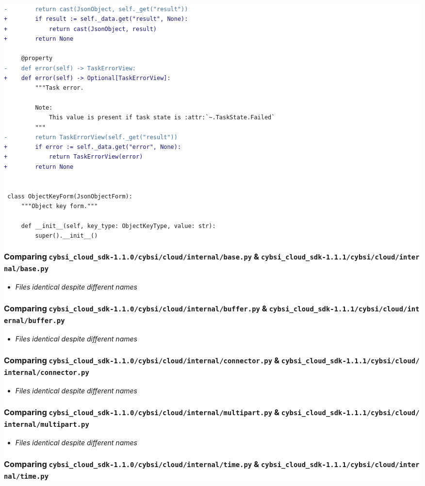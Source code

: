 ```diff
-        return cast(JsonObject, self._get("result"))
+        if result := self._data.get("result", None):
+            return cast(JsonObject, result)
+        return None
 
     @property
-    def error(self) -> TaskErrorView:
+    def error(self) -> Optional[TaskErrorView]:
         """Task error.
 
         Note:
             This value is present if task state is :attr:`~.TaskState.Failed`
         """
-        return TaskErrorView(self._get("result"))
+        if error := self._data.get("error", None):
+            return TaskErrorView(error)
+        return None
 
 
 class ObjectKeyForm(JsonObjectForm):
     """Object key form."""
 
     def __init__(self, key_type: ObjectKeyType, value: str):
         super().__init__()
```

### Comparing `cybsi_cloud_sdk-1.1.0/cybsi/cloud/internal/base.py` & `cybsi_cloud_sdk-1.1.1/cybsi/cloud/internal/base.py`

 * *Files identical despite different names*

### Comparing `cybsi_cloud_sdk-1.1.0/cybsi/cloud/internal/buffer.py` & `cybsi_cloud_sdk-1.1.1/cybsi/cloud/internal/buffer.py`

 * *Files identical despite different names*

### Comparing `cybsi_cloud_sdk-1.1.0/cybsi/cloud/internal/connector.py` & `cybsi_cloud_sdk-1.1.1/cybsi/cloud/internal/connector.py`

 * *Files identical despite different names*

### Comparing `cybsi_cloud_sdk-1.1.0/cybsi/cloud/internal/multipart.py` & `cybsi_cloud_sdk-1.1.1/cybsi/cloud/internal/multipart.py`

 * *Files identical despite different names*

### Comparing `cybsi_cloud_sdk-1.1.0/cybsi/cloud/internal/time.py` & `cybsi_cloud_sdk-1.1.1/cybsi/cloud/internal/time.py`

